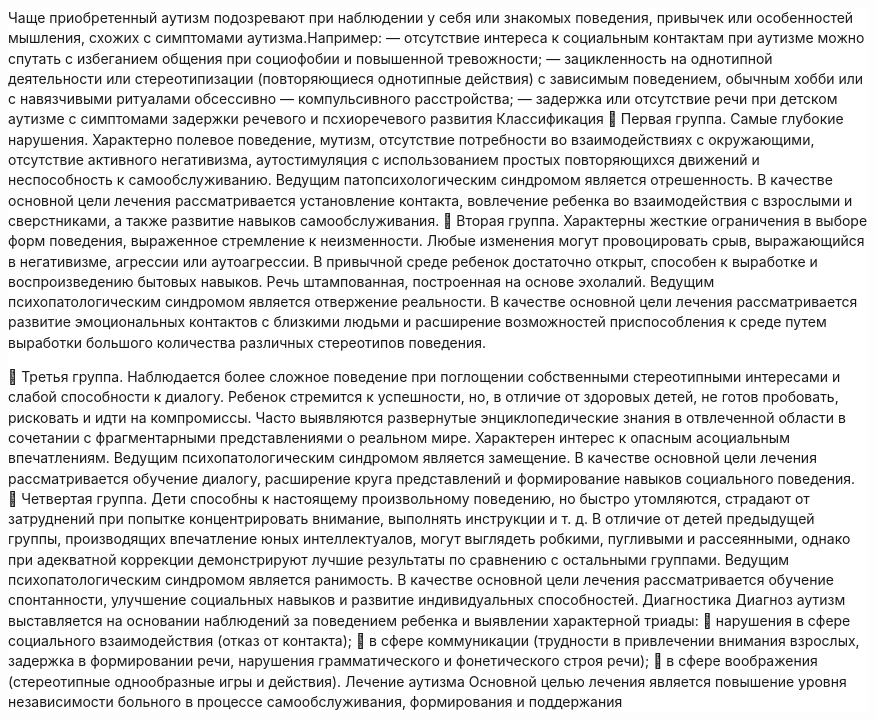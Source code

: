 Чаще приобретенный аутизм подозревают при наблюдении у себя или знакомых
поведения, привычек или особенностей мышления, схожих с симптомами
аутизма.Например:
— отсутствие интереса к социальным контактам при аутизме можно спутать
с избеганием общения при социофобии и повышенной тревожности;
— зацикленность на однотипной деятельности или стереотипизации
(повторяющиеся однотипные действия) с зависимым поведением, обычным
хобби или с навязчивыми ритуалами обсессивно — компульсивного
расстройства;
— задержка или отсутствие речи при детском аутизме с симптомами задержки
речевого и псхиоречевого развития
Классификация
 Первая группа. Самые глубокие нарушения. Характерно полевое поведение,
мутизм, отсутствие потребности во взаимодействиях с окружающими,
отсутствие активного негативизма, аутостимуляция с использованием
простых повторяющихся движений и неспособность к самообслуживанию.
Ведущим патопсихологическим синдромом является отрешенность. В
качестве основной цели лечения рассматривается установление контакта,
вовлечение ребенка во взаимодействия с взрослыми и сверстниками, а также
развитие навыков самообслуживания.
 Вторая группа. Характерны жесткие ограничения в выборе форм поведения,
выраженное стремление к неизменности. Любые изменения могут
провоцировать срыв, выражающийся в негативизме, агрессии или
аутоагрессии. В привычной среде ребенок достаточно открыт, способен к
выработке и воспроизведению бытовых навыков. Речь штампованная,
построенная на основе эхолалий. Ведущим психопатологическим синдромом
является отвержение реальности. В качестве основной цели лечения
рассматривается развитие эмоциональных контактов с близкими людьми и
расширение возможностей приспособления к среде путем выработки
большого количества различных стереотипов поведения.

 Третья группа. Наблюдается более сложное поведение при поглощении
собственными стереотипными интересами и слабой способности к диалогу.
Ребенок стремится к успешности, но, в отличие от здоровых детей, не готов
пробовать, рисковать и идти на компромиссы. Часто выявляются
развернутые энциклопедические знания в отвлеченной области в сочетании
с фрагментарными представлениями о реальном мире. Характерен интерес к
опасным асоциальным впечатлениям. Ведущим психопатологическим
синдромом является замещение. В качестве основной цели лечения
рассматривается обучение диалогу, расширение круга представлений и
формирование навыков социального поведения.
 Четвертая группа. Дети способны к настоящему произвольному поведению,
но быстро утомляются, страдают от затруднений при попытке
концентрировать внимание, выполнять инструкции и т. д. В отличие от детей
предыдущей группы, производящих впечатление юных интеллектуалов,
могут выглядеть робкими, пугливыми и рассеянными, однако при адекватной
коррекции демонстрируют лучшие результаты по сравнению с остальными
группами. Ведущим психопатологическим синдромом является ранимость. В
качестве основной цели лечения рассматривается обучение спонтанности,
улучшение социальных навыков и развитие индивидуальных способностей.
Диагностика
Диагноз аутизм выставляется на основании наблюдений за поведением
ребенка и выявлении характерной триады:
 нарушения в сфере социального взаимодействия (отказ от контакта);
 в сфере коммуникации (трудности в привлечении внимания взрослых,
задержка в формировании речи, нарушения грамматического и
фонетического строя речи);
 в сфере воображения (стереотипные однообразные игры и действия).
Лечение аутизма
Основной целью лечения является повышение уровня независимости
больного в процессе самообслуживания, формирования и поддержания
